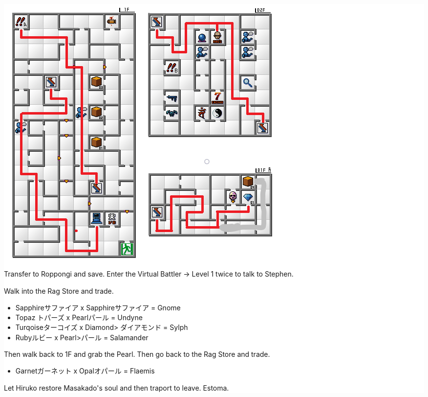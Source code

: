 ![Roppongi](/images/smt2maps/ROPPONGI2.png)

Transfer to Roppongi and save. Enter the Virtual Battler -> Level 1 twice to talk to Stephen.

Walk into the Rag Store and trade.

*   Sapphireサファイア x Sapphireサファイア \= Gnome
*   Topaz トパーズ x Pearlパール = Undyne
*   Turqoiseターコイズ x Diamond\> ダイアモンド = Sylph
*   Rubyルビー x Pearl\>パール = Salamander

Then walk back to 1F and grab the Pearl. Then go back to the Rag Store and trade.

*   Garnetガーネット x Opalオパール = Flaemis

Let Hiruko restore Masakado's soul and then traport to leave. Estoma.
